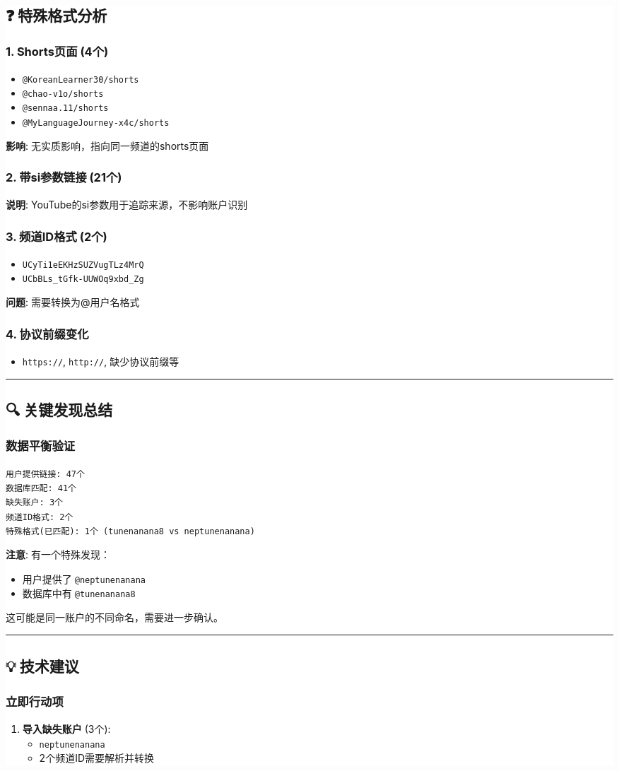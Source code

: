 
## ❓ 特殊格式分析

### 1. Shorts页面 (4个)
- `@KoreanLearner30/shorts`
- `@chao-v1o/shorts`
- `@sennaa.11/shorts`
- `@MyLanguageJourney-x4c/shorts`

**影响**: 无实质影响，指向同一频道的shorts页面

### 2. 带si参数链接 (21个)
**说明**: YouTube的si参数用于追踪来源，不影响账户识别

### 3. 频道ID格式 (2个)
- `UCyTi1eEKHzSUZVugTLz4MrQ`
- `UCbBLs_tGfk-UUWOq9xbd_Zg`

**问题**: 需要转换为@用户名格式

### 4. 协议前缀变化
- `https://`, `http://`, 缺少协议前缀等

---

## 🔍 关键发现总结

### 数据平衡验证
```
用户提供链接: 47个
数据库匹配: 41个
缺失账户: 3个
频道ID格式: 2个
特殊格式(已匹配): 1个 (tunenanana8 vs neptunenanana)
```

**注意**: 有一个特殊发现：
- 用户提供了 `@neptunenanana`
- 数据库中有 `@tunenanana8`

这可能是同一账户的不同命名，需要进一步确认。

---

## 💡 技术建议

### 立即行动项

1. **导入缺失账户** (3个):
   - `neptunenanana`
   - 2个频道ID需要解析并转换
